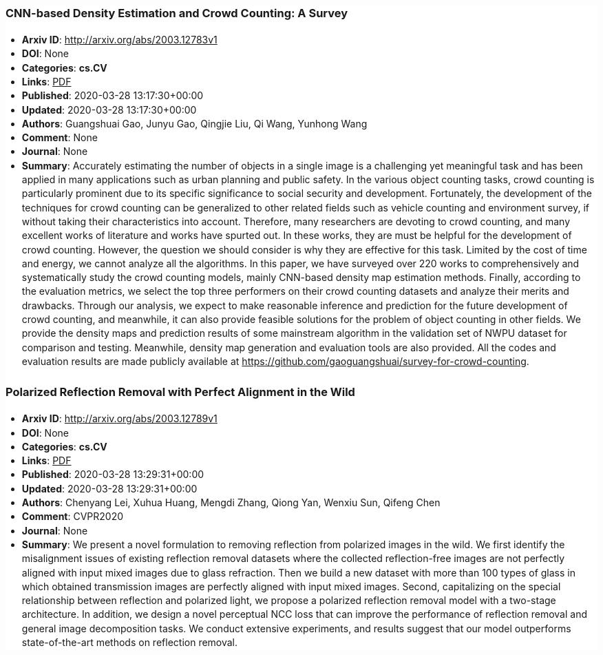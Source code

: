 

### CNN-based Density Estimation and Crowd Counting: A Survey
- **Arxiv ID**: http://arxiv.org/abs/2003.12783v1
- **DOI**: None
- **Categories**: **cs.CV**
- **Links**: [PDF](http://arxiv.org/pdf/2003.12783v1)
- **Published**: 2020-03-28 13:17:30+00:00
- **Updated**: 2020-03-28 13:17:30+00:00
- **Authors**: Guangshuai Gao, Junyu Gao, Qingjie Liu, Qi Wang, Yunhong Wang
- **Comment**: None
- **Journal**: None
- **Summary**: Accurately estimating the number of objects in a single image is a challenging yet meaningful task and has been applied in many applications such as urban planning and public safety. In the various object counting tasks, crowd counting is particularly prominent due to its specific significance to social security and development. Fortunately, the development of the techniques for crowd counting can be generalized to other related fields such as vehicle counting and environment survey, if without taking their characteristics into account. Therefore, many researchers are devoting to crowd counting, and many excellent works of literature and works have spurted out. In these works, they are must be helpful for the development of crowd counting. However, the question we should consider is why they are effective for this task. Limited by the cost of time and energy, we cannot analyze all the algorithms. In this paper, we have surveyed over 220 works to comprehensively and systematically study the crowd counting models, mainly CNN-based density map estimation methods. Finally, according to the evaluation metrics, we select the top three performers on their crowd counting datasets and analyze their merits and drawbacks. Through our analysis, we expect to make reasonable inference and prediction for the future development of crowd counting, and meanwhile, it can also provide feasible solutions for the problem of object counting in other fields. We provide the density maps and prediction results of some mainstream algorithm in the validation set of NWPU dataset for comparison and testing. Meanwhile, density map generation and evaluation tools are also provided. All the codes and evaluation results are made publicly available at https://github.com/gaoguangshuai/survey-for-crowd-counting.



### Polarized Reflection Removal with Perfect Alignment in the Wild
- **Arxiv ID**: http://arxiv.org/abs/2003.12789v1
- **DOI**: None
- **Categories**: **cs.CV**
- **Links**: [PDF](http://arxiv.org/pdf/2003.12789v1)
- **Published**: 2020-03-28 13:29:31+00:00
- **Updated**: 2020-03-28 13:29:31+00:00
- **Authors**: Chenyang Lei, Xuhua Huang, Mengdi Zhang, Qiong Yan, Wenxiu Sun, Qifeng Chen
- **Comment**: CVPR2020
- **Journal**: None
- **Summary**: We present a novel formulation to removing reflection from polarized images in the wild. We first identify the misalignment issues of existing reflection removal datasets where the collected reflection-free images are not perfectly aligned with input mixed images due to glass refraction. Then we build a new dataset with more than 100 types of glass in which obtained transmission images are perfectly aligned with input mixed images. Second, capitalizing on the special relationship between reflection and polarized light, we propose a polarized reflection removal model with a two-stage architecture. In addition, we design a novel perceptual NCC loss that can improve the performance of reflection removal and general image decomposition tasks. We conduct extensive experiments, and results suggest that our model outperforms state-of-the-art methods on reflection removal.
